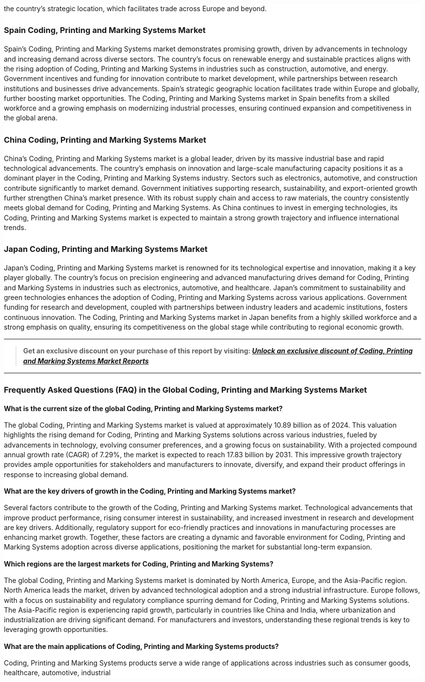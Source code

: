the country&rsquo;s strategic location, which facilitates trade across Europe and beyond.</p><h3>Spain Coding, Printing and Marking Systems Market</h3><p>Spain&rsquo;s Coding, Printing and Marking Systems market demonstrates promising growth, driven by advancements in technology and increasing demand across diverse sectors. The country&rsquo;s focus on renewable energy and sustainable practices aligns with the rising adoption of Coding, Printing and Marking Systems in industries such as construction, automotive, and energy. Government incentives and funding for innovation contribute to market development, while partnerships between research institutions and businesses drive advancements. Spain&rsquo;s strategic geographic location facilitates trade within Europe and globally, further boosting market opportunities. The Coding, Printing and Marking Systems market in Spain benefits from a skilled workforce and a growing emphasis on modernizing industrial processes, ensuring continued expansion and competitiveness in the global arena.</p><h3>China Coding, Printing and Marking Systems Market</h3><p>China&rsquo;s Coding, Printing and Marking Systems market is a global leader, driven by its massive industrial base and rapid technological advancements. The country&rsquo;s emphasis on innovation and large-scale manufacturing capacity positions it as a dominant player in the Coding, Printing and Marking Systems industry. Sectors such as electronics, automotive, and construction contribute significantly to market demand. Government initiatives supporting research, sustainability, and export-oriented growth further strengthen China&rsquo;s market presence. With its robust supply chain and access to raw materials, the country consistently meets global demand for Coding, Printing and Marking Systems. As China continues to invest in emerging technologies, its Coding, Printing and Marking Systems market is expected to maintain a strong growth trajectory and influence international trends.</p><h3>Japan Coding, Printing and Marking Systems Market</h3><p>Japan&rsquo;s Coding, Printing and Marking Systems market is renowned for its technological expertise and innovation, making it a key player globally. The country&rsquo;s focus on precision engineering and advanced manufacturing drives demand for Coding, Printing and Marking Systems in industries such as electronics, automotive, and healthcare. Japan&rsquo;s commitment to sustainability and green technologies enhances the adoption of Coding, Printing and Marking Systems across various applications. Government funding for research and development, coupled with partnerships between industry leaders and academic institutions, fosters continuous innovation. The Coding, Printing and Marking Systems market in Japan benefits from a highly skilled workforce and a strong emphasis on quality, ensuring its competitiveness on the global stage while contributing to regional economic growth.</p><hr /><blockquote><p><strong>Get an exclusive discount on your purchase of this report by visiting: <em><a href="://marketresearchpulse.com/ask-for-discount/63364?utm_source=Github&amp;utm_medium=0110">Unlock an exclusive discount of Coding, Printing and Marking Systems Market Reports</a></em>&nbsp;</strong></p></blockquote><hr /><h3>Frequently Asked Questions (FAQ) in the Global Coding, Printing and Marking Systems Market</h3><p><strong>What is the current size of the global Coding, Printing and Marking Systems market?</strong></p><p>The global Coding, Printing and Marking Systems market is valued at approximately 10.89 billion as of 2024. This valuation highlights the rising demand for Coding, Printing and Marking Systems solutions across various industries, fueled by advancements in technology, evolving consumer preferences, and a growing focus on sustainability. With a projected compound annual growth rate (CAGR) of 7.29%, the market is expected to reach 17.83 billion by 2031. This impressive growth trajectory provides ample opportunities for stakeholders and manufacturers to innovate, diversify, and expand their product offerings in response to increasing global demand.</p><p><strong>What are the key drivers of growth in the Coding, Printing and Marking Systems market?</strong></p><p>Several factors contribute to the growth of the Coding, Printing and Marking Systems market. Technological advancements that improve product performance, rising consumer interest in sustainability, and increased investment in research and development are key drivers. Additionally, regulatory support for eco-friendly practices and innovations in manufacturing processes are enhancing market growth. Together, these factors are creating a dynamic and favorable environment for Coding, Printing and Marking Systems adoption across diverse applications, positioning the market for substantial long-term expansion.</p><p><strong>Which regions are the largest markets for Coding, Printing and Marking Systems?</strong></p><p>The global Coding, Printing and Marking Systems market is dominated by North America, Europe, and the Asia-Pacific region. North America leads the market, driven by advanced technological adoption and a strong industrial infrastructure. Europe follows, with a focus on sustainability and regulatory compliance spurring demand for Coding, Printing and Marking Systems solutions. The Asia-Pacific region is experiencing rapid growth, particularly in countries like China and India, where urbanization and industrialization are driving significant demand. For manufacturers and investors, understanding these regional trends is key to leveraging growth opportunities.</p><p><strong>What are the main applications of Coding, Printing and Marking Systems products?</strong></p><p>Coding, Printing and Marking Systems products serve a wide range of applications across industries such as consumer goods, healthcare, automotive, industrial